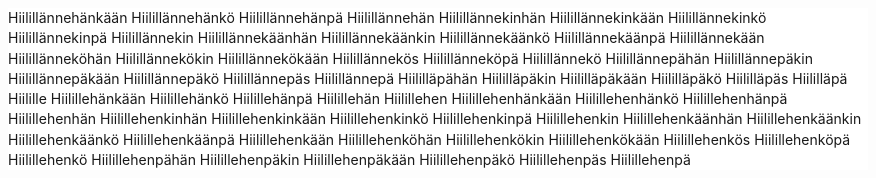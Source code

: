 Hiilillännehänkään
Hiilillännehänkö
Hiilillännehänpä
Hiilillännehän
Hiilillännekinhän
Hiilillännekinkään
Hiilillännekinkö
Hiilillännekinpä
Hiilillännekin
Hiilillännekäänhän
Hiilillännekäänkin
Hiilillännekäänkö
Hiilillännekäänpä
Hiilillännekään
Hiilillänneköhän
Hiilillännekökin
Hiilillännekökään
Hiilillännekös
Hiilillänneköpä
Hiilillännekö
Hiilillännepähän
Hiilillännepäkin
Hiilillännepäkään
Hiilillännepäkö
Hiilillännepäs
Hiilillännepä
Hiililläpähän
Hiililläpäkin
Hiililläpäkään
Hiililläpäkö
Hiililläpäs
Hiililläpä
Hiilille
Hiilillehänkään
Hiilillehänkö
Hiilillehänpä
Hiilillehän
Hiilillehen
Hiilillehenhänkään
Hiilillehenhänkö
Hiilillehenhänpä
Hiilillehenhän
Hiilillehenkinhän
Hiilillehenkinkään
Hiilillehenkinkö
Hiilillehenkinpä
Hiilillehenkin
Hiilillehenkäänhän
Hiilillehenkäänkin
Hiilillehenkäänkö
Hiilillehenkäänpä
Hiilillehenkään
Hiilillehenköhän
Hiilillehenkökin
Hiilillehenkökään
Hiilillehenkös
Hiilillehenköpä
Hiilillehenkö
Hiilillehenpähän
Hiilillehenpäkin
Hiilillehenpäkään
Hiilillehenpäkö
Hiilillehenpäs
Hiilillehenpä